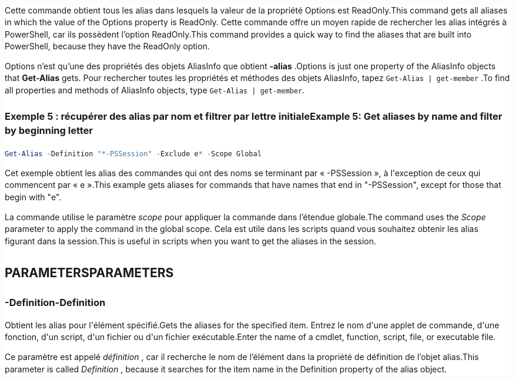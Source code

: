<span data-ttu-id="597d8-127">Cette commande obtient tous les alias dans lesquels la valeur de la propriété Options est ReadOnly.</span><span class="sxs-lookup"><span data-stu-id="597d8-127">This command gets all aliases in which the value of the Options property is ReadOnly.</span></span>
<span data-ttu-id="597d8-128">Cette commande offre un moyen rapide de rechercher les alias intégrés à PowerShell, car ils possèdent l’option ReadOnly.</span><span class="sxs-lookup"><span data-stu-id="597d8-128">This command provides a quick way to find the aliases that are built into PowerShell, because they have the ReadOnly option.</span></span>

<span data-ttu-id="597d8-129">Options n’est qu’une des propriétés des objets AliasInfo que obtient **-alias** .</span><span class="sxs-lookup"><span data-stu-id="597d8-129">Options is just one property of the AliasInfo objects that **Get-Alias** gets.</span></span>
<span data-ttu-id="597d8-130">Pour rechercher toutes les propriétés et méthodes des objets AliasInfo, tapez `Get-Alias | get-member` .</span><span class="sxs-lookup"><span data-stu-id="597d8-130">To find all properties and methods of AliasInfo objects, type `Get-Alias | get-member`.</span></span>

### <span data-ttu-id="597d8-131">Exemple 5 : récupérer des alias par nom et filtrer par lettre initiale</span><span class="sxs-lookup"><span data-stu-id="597d8-131">Example 5: Get aliases by name and filter by beginning letter</span></span>

```powershell
Get-Alias -Definition "*-PSSession" -Exclude e* -Scope Global
```

<span data-ttu-id="597d8-132">Cet exemple obtient les alias des commandes qui ont des noms se terminant par « -PSSession », à l'exception de ceux qui commencent par « e ».</span><span class="sxs-lookup"><span data-stu-id="597d8-132">This example gets aliases for commands that have names that end in "-PSSession", except for those that begin with "e".</span></span>

<span data-ttu-id="597d8-133">La commande utilise le paramètre *scope* pour appliquer la commande dans l’étendue globale.</span><span class="sxs-lookup"><span data-stu-id="597d8-133">The command uses the *Scope* parameter to apply the command in the global scope.</span></span>
<span data-ttu-id="597d8-134">Cela est utile dans les scripts quand vous souhaitez obtenir les alias figurant dans la session.</span><span class="sxs-lookup"><span data-stu-id="597d8-134">This is useful in scripts when you want to get the aliases in the session.</span></span>

## <span data-ttu-id="597d8-135">PARAMETERS</span><span class="sxs-lookup"><span data-stu-id="597d8-135">PARAMETERS</span></span>

### <span data-ttu-id="597d8-136">-Definition</span><span class="sxs-lookup"><span data-stu-id="597d8-136">-Definition</span></span>

<span data-ttu-id="597d8-137">Obtient les alias pour l'élément spécifié.</span><span class="sxs-lookup"><span data-stu-id="597d8-137">Gets the aliases for the specified item.</span></span>
<span data-ttu-id="597d8-138">Entrez le nom d'une applet de commande, d'une fonction, d'un script, d'un fichier ou d'un fichier exécutable.</span><span class="sxs-lookup"><span data-stu-id="597d8-138">Enter the name of a cmdlet, function, script, file, or executable file.</span></span>

<span data-ttu-id="597d8-139">Ce paramètre est appelé *définition* , car il recherche le nom de l’élément dans la propriété de définition de l’objet alias.</span><span class="sxs-lookup"><span data-stu-id="597d8-139">This parameter is called *Definition* , because it searches for the item name in the Definition property of the alias object.</span></span>
